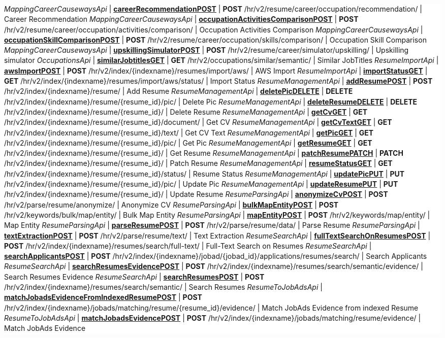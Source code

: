 *MappingCareerCausewaysApi* | [**careerRecommendationPOST**](docs/Api/MappingCareerCausewaysApi.md#careerrecommendationpost) | **POST** /hr/v2/resume/career/occupation/recommendation/ | Career Recommendation
*MappingCareerCausewaysApi* | [**occupationActivitiesComparisonPOST**](docs/Api/MappingCareerCausewaysApi.md#occupationactivitiescomparisonpost) | **POST** /hr/v2/resume/career/occupation/activities/comparison/ | Occupation Activities Comparison
*MappingCareerCausewaysApi* | [**occupationSkillComparisonPOST**](docs/Api/MappingCareerCausewaysApi.md#occupationskillcomparisonpost) | **POST** /hr/v2/resume/career/occupation/skills/comparison/ | Occupation Skill Comparison
*MappingCareerCausewaysApi* | [**upskillingSimulatorPOST**](docs/Api/MappingCareerCausewaysApi.md#upskillingsimulatorpost) | **POST** /hr/v2/resume/career/simulator/upskilling/ | Upskilling simulator
*OccupationsApi* | [**similarJobtitlesGET**](docs/Api/OccupationsApi.md#similarjobtitlesget) | **GET** /hr/v2/occupations/similar/semantic/ | Similar JobTitles
*ResumeImportApi* | [**awsImportPOST**](docs/Api/ResumeImportApi.md#awsimportpost) | **POST** /hr/v2/index/{indexname}/resumes/import/aws/ | AWS Import
*ResumeImportApi* | [**importStatusGET**](docs/Api/ResumeImportApi.md#importstatusget) | **GET** /hr/v2/index/{indexname}/resumes/import/aws/status/ | Import Status
*ResumeManagementApi* | [**addResumePOST**](docs/Api/ResumeManagementApi.md#addresumepost) | **POST** /hr/v2/index/{indexname}/resume/ | Add Resume
*ResumeManagementApi* | [**deletePicDELETE**](docs/Api/ResumeManagementApi.md#deletepicdelete) | **DELETE** /hr/v2/index/{indexname}/resume/{resume_id}/pic/ | Delete Pic
*ResumeManagementApi* | [**deleteResumeDELETE**](docs/Api/ResumeManagementApi.md#deleteresumedelete) | **DELETE** /hr/v2/index/{indexname}/resume/{resume_id}/ | Delete Resume
*ResumeManagementApi* | [**getCvGET**](docs/Api/ResumeManagementApi.md#getcvget) | **GET** /hr/v2/index/{indexname}/resume/{resume_id}/document/ | Get CV
*ResumeManagementApi* | [**getCvTextGET**](docs/Api/ResumeManagementApi.md#getcvtextget) | **GET** /hr/v2/index/{indexname}/resume/{resume_id}/text/ | Get CV Text
*ResumeManagementApi* | [**getPicGET**](docs/Api/ResumeManagementApi.md#getpicget) | **GET** /hr/v2/index/{indexname}/resume/{resume_id}/pic/ | Get Pic
*ResumeManagementApi* | [**getResumeGET**](docs/Api/ResumeManagementApi.md#getresumeget) | **GET** /hr/v2/index/{indexname}/resume/{resume_id}/ | Get Resume
*ResumeManagementApi* | [**patchResumePATCH**](docs/Api/ResumeManagementApi.md#patchresumepatch) | **PATCH** /hr/v2/index/{indexname}/resume/{resume_id}/ | Patch Resume
*ResumeManagementApi* | [**resumeStatusGET**](docs/Api/ResumeManagementApi.md#resumestatusget) | **GET** /hr/v2/index/{indexname}/resume/{resume_id}/status/ | Resume Status
*ResumeManagementApi* | [**updatePicPUT**](docs/Api/ResumeManagementApi.md#updatepicput) | **PUT** /hr/v2/index/{indexname}/resume/{resume_id}/pic/ | Update Pic
*ResumeManagementApi* | [**updateResumePUT**](docs/Api/ResumeManagementApi.md#updateresumeput) | **PUT** /hr/v2/index/{indexname}/resume/{resume_id}/ | Update Resume
*ResumeParsingApi* | [**anonymizeCvPOST**](docs/Api/ResumeParsingApi.md#anonymizecvpost) | **POST** /hr/v2/parse/resume/anonymize/ | Anonymize CV
*ResumeParsingApi* | [**bulkMapEntityPOST**](docs/Api/ResumeParsingApi.md#bulkmapentitypost) | **POST** /hr/v2/keywords/bulk/map/entity/ | Bulk Map Entity
*ResumeParsingApi* | [**mapEntityPOST**](docs/Api/ResumeParsingApi.md#mapentitypost) | **POST** /hr/v2/keywords/map/entity/ | Map Entity
*ResumeParsingApi* | [**parseResumePOST**](docs/Api/ResumeParsingApi.md#parseresumepost) | **POST** /hr/v2/parse/resume/data/ | Parse Resume
*ResumeParsingApi* | [**textExtractionPOST**](docs/Api/ResumeParsingApi.md#textextractionpost) | **POST** /hr/v2/parse/resume/text/ | Text Extraction
*ResumeSearchApi* | [**fullTextSearchOnResumesPOST**](docs/Api/ResumeSearchApi.md#fulltextsearchonresumespost) | **POST** /hr/v2/index/{indexname}/resumes/search/full-text/ | Full-Text Search on Resumes
*ResumeSearchApi* | [**searchApplicantsPOST**](docs/Api/ResumeSearchApi.md#searchapplicantspost) | **POST** /hr/v2/index/{indexname}/jobad/{jobad_id}/applications/resumes/search/ | Search Applicants
*ResumeSearchApi* | [**searchResumesEvidencePOST**](docs/Api/ResumeSearchApi.md#searchresumesevidencepost) | **POST** /hr/v2/index/{indexname}/resumes/search/semantic/evidence/ | Search Resumes Evidence
*ResumeSearchApi* | [**searchResumesPOST**](docs/Api/ResumeSearchApi.md#searchresumespost) | **POST** /hr/v2/index/{indexname}/resumes/search/semantic/ | Search Resumes
*ResumeToJobAdsApi* | [**matchJobadsEvidenceFromIndexedResumePOST**](docs/Api/ResumeToJobAdsApi.md#matchjobadsevidencefromindexedresumepost) | **POST** /hr/v2/index/{indexname}/jobads/matching/resume/{resume_id}/evidence/ | Match JobAds Evidence from indexed Resume
*ResumeToJobAdsApi* | [**matchJobadsEvidencePOST**](docs/Api/ResumeToJobAdsApi.md#matchjobadsevidencepost) | **POST** /hr/v2/index/{indexname}/jobads/matching/resume/evidence/ | Match JobAds Evidence